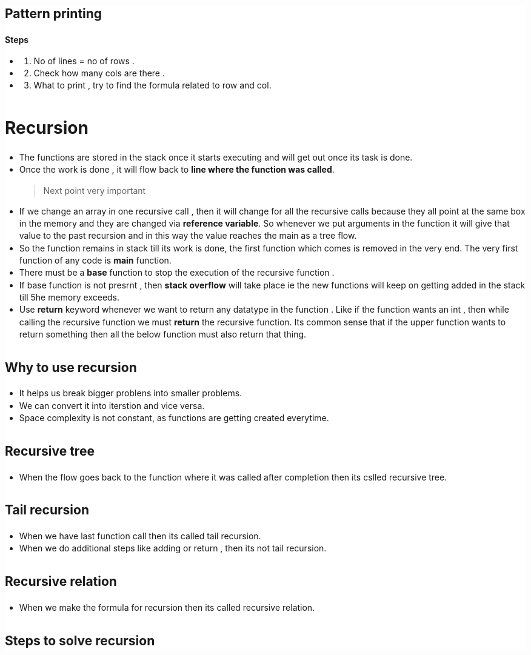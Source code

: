 ## Pattern printing

**Steps**

- 1. No of lines = no of rows .
- 2. Check how many cols are there .
- 3. What to print , try to find the formula related to row and col.

# Recursion

- The functions are stored in the stack once it starts executing and will get out once its task is done.
- Once the work is done , it will flow back to **line where the function was called**.
  > Next point very important
- If we change an array in one recursive call , then it will change for all the recursive calls because they all point at the same box in the memory and they are changed via **reference variable**. So whenever we put arguments in the function it will give that value to the past recursion and in this way the value reaches the main as a tree flow.
- So the function remains in stack till its work is done, the first function which comes is removed in the very end. The very first function of any code is **main** function.
- There must be a **base** function to stop the execution of the recursive function .
- If base function is not presrnt , then **stack overflow** will take place ie the new functions will keep on getting added in the stack till 5he memory exceeds.
- Use **return** keyword whenever we want to return any datatype in the function . Like if the function wants an int , then while calling the recursive function we must **return** the recursive function. Its common sense that if the upper function wants to return something then all the below function must also return that thing.

## Why to use recursion

- It helps us break bigger problens into smaller problems.
- We can convert it into iterstion and vice versa.
- Space complexity is not constant, as functions are getting created everytime.

## Recursive tree

- When the flow goes back to the function where it was called after completion then its cslled recursive tree.

## Tail recursion

- When we have last function call then its called tail recursion.
- When we do additional steps like adding or return , then its not tail recursion.

## Recursive relation

- When we make the formula for recursion then its called recursive relation.

## Steps to solve recursion
